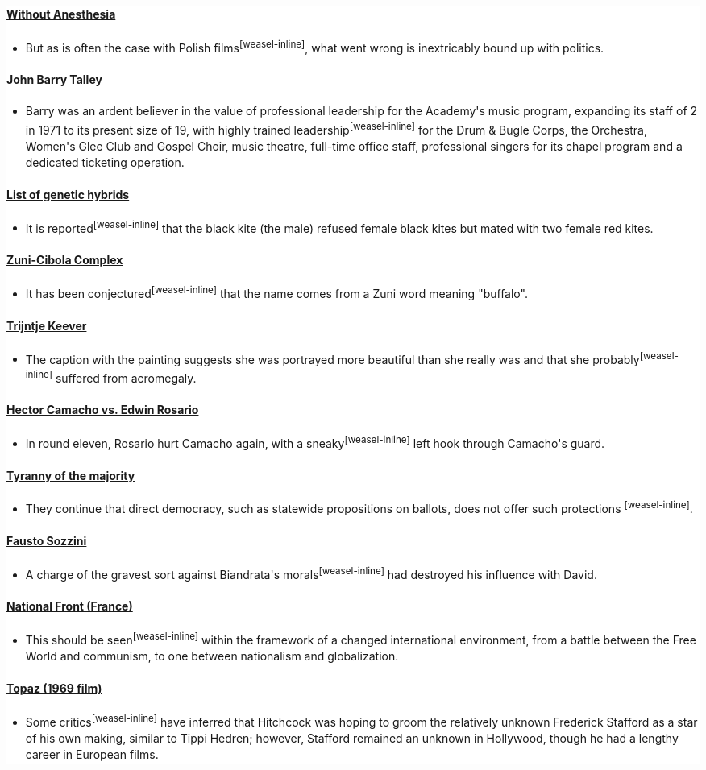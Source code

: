 #### <a href="https://en.wikipedia.org/wiki/Without_Anesthesia">Without Anesthesia</a>
- But as is often the case with Polish films<sup>[weasel-inline]</sup>, what went wrong is inextricably bound up with politics.

#### <a href="https://en.wikipedia.org/wiki/John_Barry_Talley">John Barry Talley</a>
- Barry was an ardent believer in the value of professional leadership for the Academy's music program, expanding its staff of 2 in 1971 to its present size of 19, with highly trained leadership<sup>[weasel-inline]</sup> for the Drum &amp; Bugle Corps, the Orchestra, Women's Glee Club and Gospel Choir, music theatre, full-time office staff, professional singers for its chapel program and a dedicated ticketing operation.

#### <a href="https://en.wikipedia.org/wiki/List_of_genetic_hybrids">List of genetic hybrids</a>
- It is reported<sup>[weasel-inline]</sup> that the black kite (the male) refused female black kites but mated with two female red kites.

#### <a href="https://en.wikipedia.org/wiki/Zuni-Cibola_Complex">Zuni-Cibola Complex</a>
- It has been conjectured<sup>[weasel-inline]</sup> that the name comes from a Zuni word meaning "buffalo".

#### <a href="https://en.wikipedia.org/wiki/Trijntje_Keever">Trijntje Keever</a>
- The caption with the painting suggests she was portrayed more beautiful than she really was and that she probably<sup>[weasel-inline]</sup> suffered from acromegaly.

#### <a href="https://en.wikipedia.org/wiki/Hector_Camacho_vs._Edwin_Rosario">Hector Camacho vs. Edwin Rosario</a>
- In round eleven, Rosario hurt Camacho again, with a sneaky<sup>[weasel-inline]</sup> left hook through Camacho's guard.

#### <a href="https://en.wikipedia.org/wiki/Tyranny_of_the_majority">Tyranny of the majority</a>
- They continue that direct democracy, such as statewide propositions on ballots, does not offer such protections <sup>[weasel-inline]</sup>.

#### <a href="https://en.wikipedia.org/wiki/Fausto_Sozzini">Fausto Sozzini</a>
- A charge of the gravest sort against Biandrata's morals<sup>[weasel-inline]</sup> had destroyed his influence with David.

#### <a href="https://en.wikipedia.org/wiki/National_Front_(France)">National Front (France)</a>
- This should be seen<sup>[weasel-inline]</sup> within the framework of a changed international environment, from a battle between the Free World and communism, to one between nationalism and globalization.

#### <a href="https://en.wikipedia.org/wiki/Topaz_(1969_film)">Topaz (1969 film)</a>
- Some critics<sup>[weasel-inline]</sup> have inferred that Hitchcock was hoping to groom the relatively unknown Frederick Stafford as a star of his own making, similar to Tippi Hedren; however, Stafford remained an unknown in Hollywood, though he had a lengthy career in European films.
